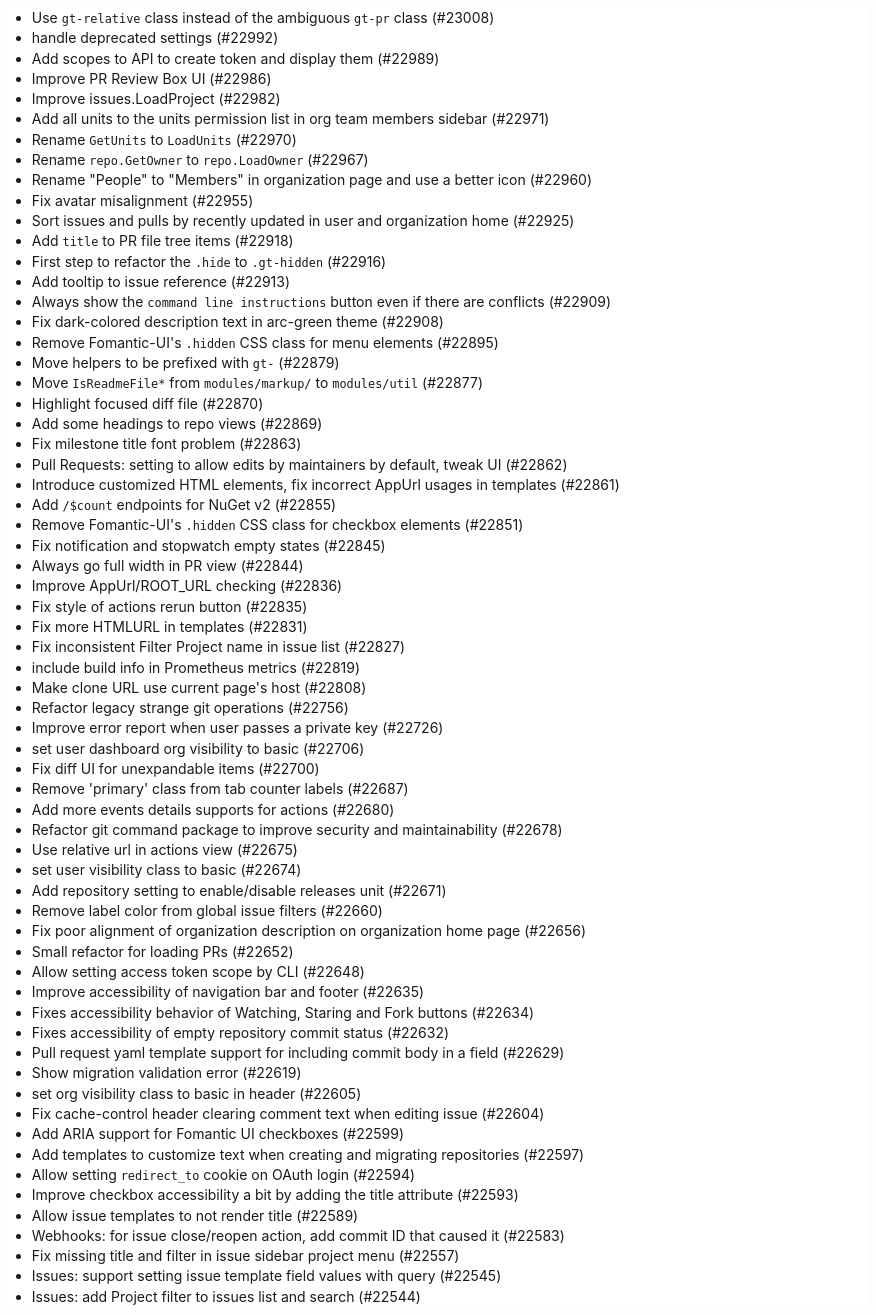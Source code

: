   * Use `gt-relative` class instead of the ambiguous `gt-pr` class  (#23008)
  * handle deprecated settings (#22992)
  * Add scopes to API to create token and display them (#22989)
  * Improve PR Review Box UI (#22986)
  * Improve issues.LoadProject (#22982)
  * Add all units to the units permission list in org team members sidebar (#22971)
  * Rename `GetUnits` to `LoadUnits` (#22970)
  * Rename `repo.GetOwner` to `repo.LoadOwner` (#22967)
  * Rename "People" to "Members" in organization page and use a better icon (#22960)
  * Fix avatar misalignment (#22955)
  * Sort issues and pulls by recently updated in user and organization home (#22925)
  * Add `title` to PR file tree items (#22918)
  * First step to refactor the `.hide` to `.gt-hidden` (#22916)
  * Add tooltip to issue reference (#22913)
  * Always show the `command line instructions` button even if there are conflicts (#22909)
  * Fix dark-colored description text in arc-green theme (#22908)
  * Remove Fomantic-UI's `.hidden` CSS class for menu elements (#22895)
  * Move helpers to be prefixed with `gt-` (#22879)
  * Move `IsReadmeFile*` from `modules/markup/` to `modules/util` (#22877)
  * Highlight focused diff file (#22870)
  * Add some headings to repo views (#22869)
  * Fix milestone title font problem (#22863)
  * Pull Requests: setting to allow edits by maintainers by default, tweak UI (#22862)
  * Introduce customized HTML elements, fix incorrect AppUrl usages in templates (#22861)
  * Add `/$count` endpoints for NuGet v2 (#22855)
  * Remove Fomantic-UI's `.hidden` CSS class for checkbox elements (#22851)
  * Fix notification and stopwatch empty states (#22845)
  * Always go full width in PR view (#22844)
  * Improve AppUrl/ROOT_URL checking (#22836)
  * Fix style of actions rerun button (#22835)
  * Fix more HTMLURL in templates (#22831)
  * Fix inconsistent Filter Project name in issue list (#22827)
  * include build info in Prometheus metrics (#22819)
  * Make clone URL use current page's host (#22808)
  * Refactor legacy strange git operations (#22756)
  * Improve error report when user passes a private key (#22726)
  * set user dashboard org visibility to basic (#22706)
  * Fix diff UI for unexpandable items (#22700)
  * Remove 'primary' class from tab counter labels (#22687)
  * Add more events details supports for actions (#22680)
  * Refactor git command package to improve security and maintainability (#22678)
  * Use relative url in actions view (#22675)
  * set user visibility class to basic (#22674)
  * Add repository setting to enable/disable releases unit (#22671)
  * Remove label color from global issue filters (#22660)
  * Fix poor alignment of organization description on organization home page (#22656)
  * Small refactor for loading PRs (#22652)
  * Allow setting access token scope by CLI (#22648)
  * Improve accessibility of navigation bar and footer (#22635)
  * Fixes accessibility behavior of Watching, Staring and Fork buttons (#22634)
  * Fixes accessibility of empty repository commit status (#22632)
  * Pull request yaml template support for including commit body in a field (#22629)
  * Show migration validation error (#22619)
  * set org visibility class to basic in header (#22605)
  * Fix cache-control header clearing comment text when editing issue (#22604)
  * Add ARIA support for Fomantic UI checkboxes (#22599)
  * Add templates to customize text when creating and migrating repositories (#22597)
  * Allow setting `redirect_to` cookie on OAuth login (#22594)
  * Improve checkbox accessibility a bit by adding the title attribute (#22593)
  * Allow issue templates to not render title (#22589)
  * Webhooks: for issue close/reopen action, add commit ID that caused it (#22583)
  * Fix missing title and filter in issue sidebar project menu (#22557)
  * Issues: support setting issue template field values with query (#22545)
  * Issues: add Project filter to issues list and search (#22544)